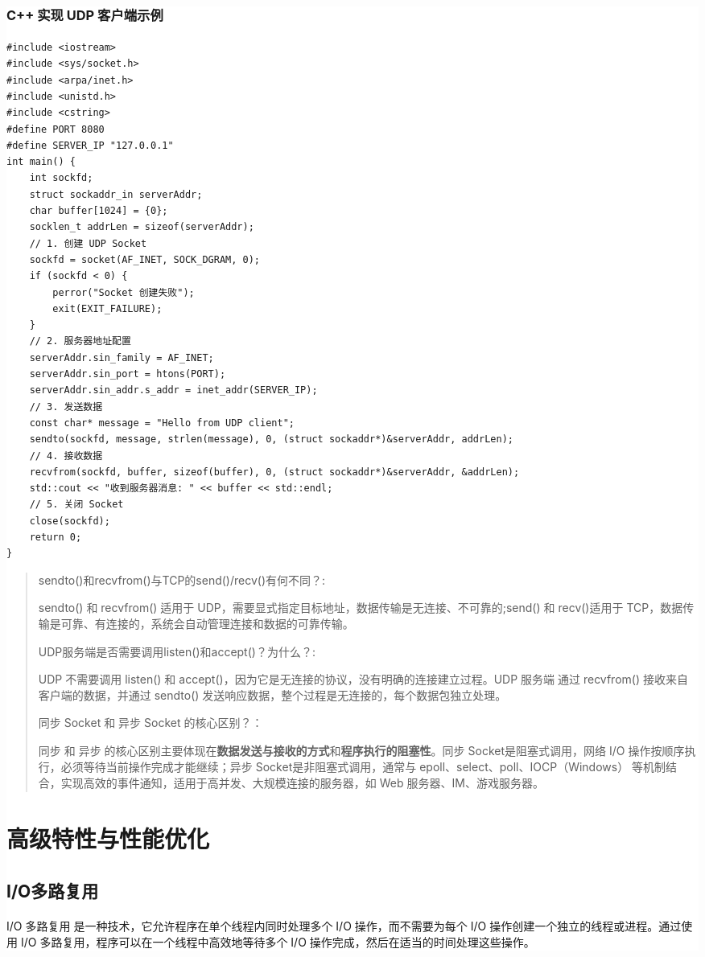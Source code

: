 ### C++ 实现 UDP 客户端示例
~~~
#include <iostream>
#include <sys/socket.h>
#include <arpa/inet.h>
#include <unistd.h>
#include <cstring>
#define PORT 8080
#define SERVER_IP "127.0.0.1"
int main() {
    int sockfd;
    struct sockaddr_in serverAddr;
    char buffer[1024] = {0};
    socklen_t addrLen = sizeof(serverAddr);
    // 1. 创建 UDP Socket
    sockfd = socket(AF_INET, SOCK_DGRAM, 0);
    if (sockfd < 0) {
        perror("Socket 创建失败");
        exit(EXIT_FAILURE);
    }
    // 2. 服务器地址配置
    serverAddr.sin_family = AF_INET;
    serverAddr.sin_port = htons(PORT);
    serverAddr.sin_addr.s_addr = inet_addr(SERVER_IP);
    // 3. 发送数据
    const char* message = "Hello from UDP client";
    sendto(sockfd, message, strlen(message), 0, (struct sockaddr*)&serverAddr, addrLen);
    // 4. 接收数据
    recvfrom(sockfd, buffer, sizeof(buffer), 0, (struct sockaddr*)&serverAddr, &addrLen);
    std::cout << "收到服务器消息: " << buffer << std::endl;
    // 5. 关闭 Socket
    close(sockfd);
    return 0;
}
~~~
> sendto()和recvfrom()与TCP的send()/recv()有何不同？:
>
> sendto() 和 recvfrom() 适用于 UDP，需要显式指定目标地址，数据传输是无连接、不可靠的;send() 和 recv()适用于 TCP，数据传输是可靠、有连接的，系统会自动管理连接和数据的可靠传输。
>
> UDP服务端是否需要调用listen()和accept()？为什么？:
>
> UDP 不需要调用 listen() 和 accept()，因为它是无连接的协议，没有明确的连接建立过程。UDP 服务端 通过 recvfrom() 接收来自客户端的数据，并通过 sendto() 发送响应数据，整个过程是无连接的，每个数据包独立处理。
> 
> 同步 Socket 和 异步 Socket 的核心区别？：
>
> 同步 和 异步 的核心区别主要体现在**数据发送与接收的方式**和**程序执行的阻塞性**。同步 Socket是阻塞式调用，网络 I/O 操作按顺序执行，必须等待当前操作完成才能继续；异步 Socket是非阻塞式调用，通常与 epoll、select、poll、IOCP（Windows） 等机制结合，实现高效的事件通知，适用于高并发、大规模连接的服务器，如 Web 服务器、IM、游戏服务器。
# 高级特性与性能优化
## I/O多路复用
I/O 多路复用 是一种技术，它允许程序在单个线程内同时处理多个 I/O 操作，而不需要为每个 I/O 操作创建一个独立的线程或进程。通过使用 I/O 多路复用，程序可以在一个线程中高效地等待多个 I/O 操作完成，然后在适当的时间处理这些操作。
